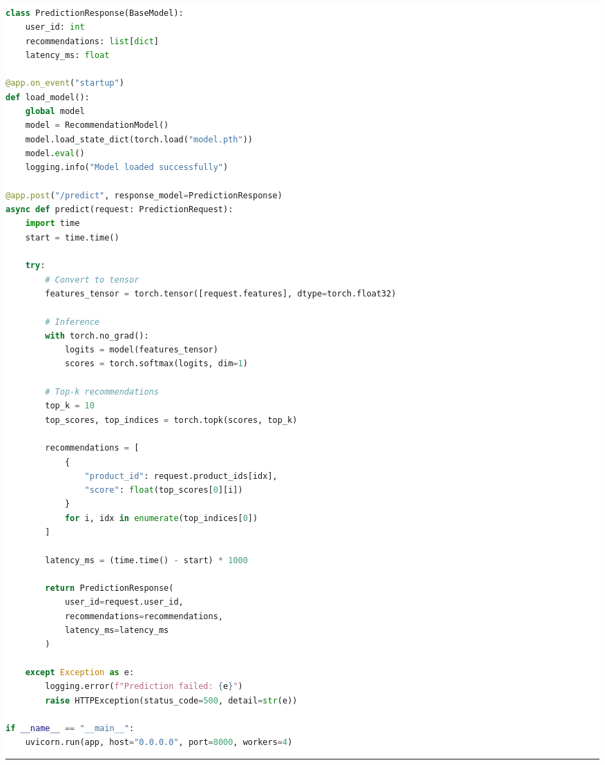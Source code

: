 ```python
class PredictionResponse(BaseModel):
    user_id: int
    recommendations: list[dict]
    latency_ms: float

@app.on_event("startup")
def load_model():
    global model
    model = RecommendationModel()
    model.load_state_dict(torch.load("model.pth"))
    model.eval()
    logging.info("Model loaded successfully")

@app.post("/predict", response_model=PredictionResponse)
async def predict(request: PredictionRequest):
    import time
    start = time.time()

    try:
        # Convert to tensor
        features_tensor = torch.tensor([request.features], dtype=torch.float32)

        # Inference
        with torch.no_grad():
            logits = model(features_tensor)
            scores = torch.softmax(logits, dim=1)

        # Top-k recommendations
        top_k = 10
        top_scores, top_indices = torch.topk(scores, top_k)

        recommendations = [
            {
                "product_id": request.product_ids[idx],
                "score": float(top_scores[0][i])
            }
            for i, idx in enumerate(top_indices[0])
        ]

        latency_ms = (time.time() - start) * 1000

        return PredictionResponse(
            user_id=request.user_id,
            recommendations=recommendations,
            latency_ms=latency_ms
        )

    except Exception as e:
        logging.error(f"Prediction failed: {e}")
        raise HTTPException(status_code=500, detail=str(e))

if __name__ == "__main__":
    uvicorn.run(app, host="0.0.0.0", port=8000, workers=4)
```

---